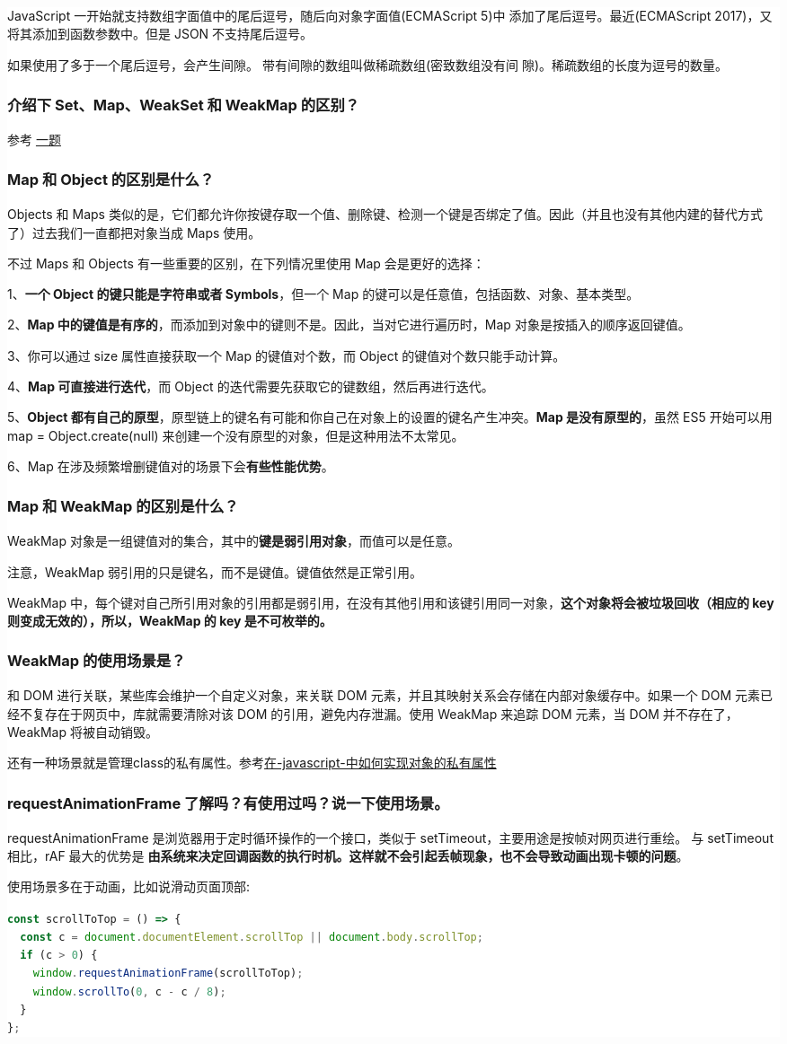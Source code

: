 JavaScript 一开始就支持数组字面值中的尾后逗号，随后向对象字面值(ECMAScript 5)中 添加了尾后逗号。最近(ECMAScript 2017)，又将其添加到函数参数中。但是 JSON 不支持尾后逗号。

如果使用了多于一个尾后逗号，会产生间隙。 带有间隙的数组叫做稀疏数组(密致数组没有间 隙)。稀疏数组的长度为逗号的数量。


### 介绍下 Set、Map、WeakSet 和 WeakMap 的区别？

参考 [一题](https://github.com/Advanced-Frontend/Daily-Interview-Question/issues/6#issuecomment-464321312)

### Map 和 Object 的区别是什么？

Objects 和 Maps 类似的是，它们都允许你按键存取一个值、删除键、检测一个键是否绑定了值。因此（并且也没有其他内建的替代方式了）过去我们一直都把对象当成 Maps 使用。

不过 Maps 和 Objects 有一些重要的区别，在下列情况里使用 Map 会是更好的选择：

1、**一个 Object 的键只能是字符串或者 Symbols**，但一个 Map 的键可以是任意值，包括函数、对象、基本类型。

2、**Map 中的键值是有序的**，而添加到对象中的键则不是。因此，当对它进行遍历时，Map 对象是按插入的顺序返回键值。

3、你可以通过 size 属性直接获取一个 Map 的键值对个数，而 Object 的键值对个数只能手动计算。

4、**Map 可直接进行迭代**，而 Object 的迭代需要先获取它的键数组，然后再进行迭代。

5、**Object 都有自己的原型**，原型链上的键名有可能和你自己在对象上的设置的键名产生冲突。**Map 是没有原型的**，虽然 ES5 开始可以用 map = Object.create(null) 来创建一个没有原型的对象，但是这种用法不太常见。

6、Map 在涉及频繁增删键值对的场景下会**有些性能优势**。

### Map 和 WeakMap 的区别是什么？

WeakMap 对象是一组键值对的集合，其中的**键是弱引用对象**，而值可以是任意。

注意，WeakMap 弱引用的只是键名，而不是键值。键值依然是正常引用。

WeakMap 中，每个键对自己所引用对象的引用都是弱引用，在没有其他引用和该键引用同一对象，**这个对象将会被垃圾回收（相应的 key 则变成无效的），所以，WeakMap 的 key 是不可枚举的。**

### WeakMap 的使用场景是？

和 DOM 进行关联，某些库会维护一个自定义对象，来关联 DOM 元素，并且其映射关系会存储在内部对象缓存中。如果一个 DOM 元素已经不复存在于网页中，库就需要清除对该 DOM 的引用，避免内存泄漏。使用 WeakMap 来追踪 DOM 元素，当 DOM 并不存在了，WeakMap 将被自动销毁。

还有一种场景就是管理class的私有属性。参考[在-javascript-中如何实现对象的私有属性](/language/javascript.html#%E5%9C%A8-javascript-%E4%B8%AD%E5%A6%82%E4%BD%95%E5%AE%9E%E7%8E%B0%E5%AF%B9%E8%B1%A1%E7%9A%84%E7%A7%81%E6%9C%89%E5%B1%9E%E6%80%A7)

### requestAnimationFrame 了解吗？有使用过吗？说一下使用场景。

requestAnimationFrame 是浏览器用于定时循环操作的一个接口，类似于 setTimeout，主要用途是按帧对网页进行重绘。
与 setTimeout 相比，rAF 最大的优势是 **由系统来决定回调函数的执行时机。这样就不会引起丢帧现象，也不会导致动画出现卡顿的问题**。

使用场景多在于动画，比如说滑动页面顶部:

```js
const scrollToTop = () => {
  const c = document.documentElement.scrollTop || document.body.scrollTop;
  if (c > 0) {
    window.requestAnimationFrame(scrollToTop);
    window.scrollTo(0, c - c / 8);
  }
};
```
